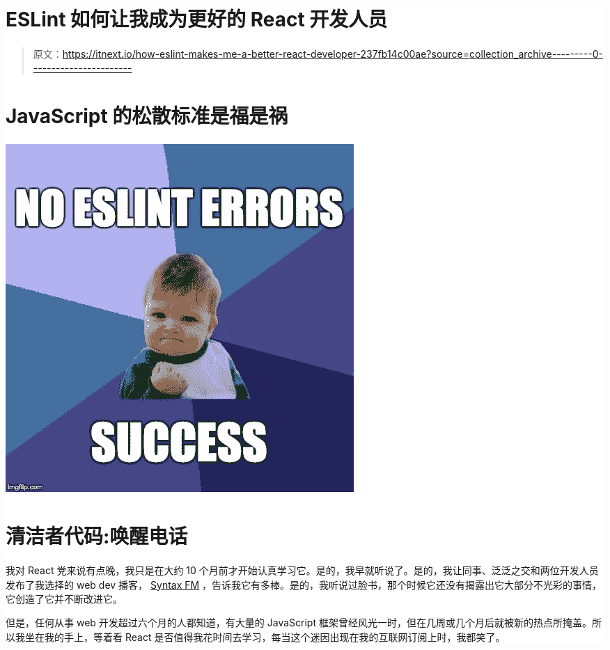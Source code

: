 # ESLint 如何让我成为更好的 React 开发人员

> 原文：<https://itnext.io/how-eslint-makes-me-a-better-react-developer-237fb14c00ae?source=collection_archive---------0----------------------->

# JavaScript 的松散标准是福是祸

![](img/1262e5cd6755dbf210365df4c1c58c7d.png)

# 清洁者代码:唤醒电话

我对 React 党来说有点晚，我只是在大约 10 个月前才开始认真学习它。是的，我早就听说了。是的，我让同事、泛泛之交和两位开发人员发布了我选择的 web dev 播客， [Syntax FM](https://syntax.fm/) ，告诉我它有多棒。是的，我听说过脸书，那个时候它还没有揭露出它大部分不光彩的事情，它创造了它并不断改进它。

但是，任何从事 web 开发超过六个月的人都知道，有大量的 JavaScript 框架曾经风光一时，但在几周或几个月后就被新的热点所掩盖。所以我坐在我的手上，等着看 React 是否值得我花时间去学习，每当这个迷因出现在我的互联网订阅上时，我都笑了。
